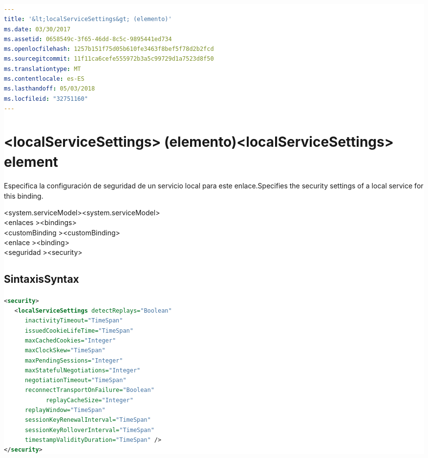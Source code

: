 ```yaml
---
title: '&lt;localServiceSettings&gt; (elemento)'
ms.date: 03/30/2017
ms.assetid: 0658549c-3f65-46dd-8c5c-9895441ed734
ms.openlocfilehash: 1257b151f75d05b610fe3463f8bef5f78d2b2fcd
ms.sourcegitcommit: 11f11ca6cefe555972b3a5c99729d1a7523d8f50
ms.translationtype: MT
ms.contentlocale: es-ES
ms.lasthandoff: 05/03/2018
ms.locfileid: "32751160"
---
```

# <a name="ltlocalservicesettingsgt-element"></a><span data-ttu-id="e7f0e-102">&lt;localServiceSettings&gt; (elemento)</span><span class="sxs-lookup"><span data-stu-id="e7f0e-102">&lt;localServiceSettings&gt; element</span></span>
<span data-ttu-id="e7f0e-103">Especifica la configuración de seguridad de un servicio local para este enlace.</span><span class="sxs-lookup"><span data-stu-id="e7f0e-103">Specifies the security settings of a local service for this binding.</span></span>  
  
 <span data-ttu-id="e7f0e-104">\<system.serviceModel></span><span class="sxs-lookup"><span data-stu-id="e7f0e-104">\<system.serviceModel></span></span>  
<span data-ttu-id="e7f0e-105">\<enlaces ></span><span class="sxs-lookup"><span data-stu-id="e7f0e-105">\<bindings></span></span>  
<span data-ttu-id="e7f0e-106">\<customBinding ></span><span class="sxs-lookup"><span data-stu-id="e7f0e-106">\<customBinding></span></span>  
<span data-ttu-id="e7f0e-107">\<enlace ></span><span class="sxs-lookup"><span data-stu-id="e7f0e-107">\<binding></span></span>  
<span data-ttu-id="e7f0e-108">\<seguridad ></span><span class="sxs-lookup"><span data-stu-id="e7f0e-108">\<security></span></span>  
  
## <a name="syntax"></a><span data-ttu-id="e7f0e-109">Sintaxis</span><span class="sxs-lookup"><span data-stu-id="e7f0e-109">Syntax</span></span>  
  
```xml  
<security>  
   <localServiceSettings detectReplays="Boolean"  
      inactivityTimeout="TimeSpan"  
      issuedCookieLifeTime="TimeSpan"  
      maxCachedCookies="Integer"   
      maxClockSkew="TimeSpan"   
      maxPendingSessions="Integer"  
      maxStatefulNegotiations="Integer"  
      negotiationTimeout="TimeSpan"  
      reconnectTransportOnFailure="Boolean"  
            replayCacheSize="Integer"  
      replayWindow="TimeSpan"  
      sessionKeyRenewalInterval="TimeSpan"  
      sessionKeyRolloverInterval="TimeSpan"  
      timestampValidityDuration="TimeSpan" />  
</security>  
```  
  